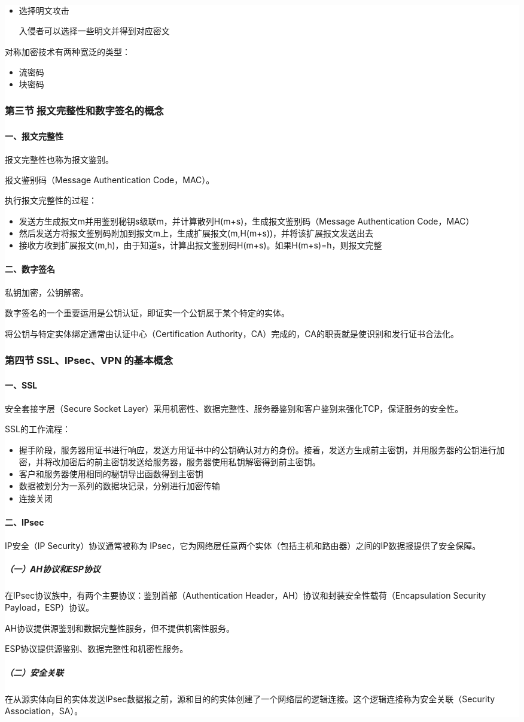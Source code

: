 * 选择明文攻击

  入侵者可以选择一些明文并得到对应密文

对称加密技术有两种宽泛的类型：

* 流密码
* 块密码

### 第三节 报文完整性和数字签名的概念

#### 一、报文完整性

报文完整性也称为报文鉴别。

报文鉴别码（Message Authentication Code，MAC）。

执行报文完整性的过程：

* 发送方生成报文m并用鉴别秘钥s级联m，并计算散列H(m+s)，生成报文鉴别码（Message Authentication Code，MAC）
* 然后发送方将报文鉴别码附加到报文m上，生成扩展报文(m,H(m+s))，并将该扩展报文发送出去
* 接收方收到扩展报文(m,h)，由于知道s，计算出报文鉴别码H(m+s)。如果H(m+s)=h，则报文完整

#### 二、数字签名

私钥加密，公钥解密。

数字签名的一个重要运用是公钥认证，即证实一个公钥属于某个特定的实体。

将公钥与特定实体绑定通常由认证中心（Certification Authority，CA）完成的，CA的职责就是使识别和发行证书合法化。

### 第四节 SSL、IPsec、VPN 的基本概念

#### 一、SSL

安全套接字层（Secure Socket Layer）采用机密性、数据完整性、服务器鉴别和客户鉴别来强化TCP，保证服务的安全性。

SSL的工作流程：

* 握手阶段，服务器用证书进行响应，发送方用证书中的公钥确认对方的身份。接着，发送方生成前主密钥，并用服务器的公钥进行加密，并将改加密后的前主密钥发送给服务器，服务器使用私钥解密得到前主密钥。
* 客户和服务器使用相同的秘钥导出函数得到主密钥
* 数据被划分为一系列的数据块记录，分别进行加密传输
* 连接关闭

#### 二、IPsec

IP安全（IP Security）协议通常被称为 IPsec，它为网络层任意两个实体（包括主机和路由器）之间的IP数据报提供了安全保障。

##### （一）AH协议和ESP协议

在IPsec协议族中，有两个主要协议：鉴别首部（Authentication Header，AH）协议和封装安全性载荷（Encapsulation Security Payload，ESP）协议。

AH协议提供源鉴别和数据完整性服务，但不提供机密性服务。

ESP协议提供源鉴别、数据完整性和机密性服务。

##### （二）安全关联

在从源实体向目的实体发送IPsec数据报之前，源和目的的实体创建了一个网络层的逻辑连接。这个逻辑连接称为安全关联（Security Association，SA）。
